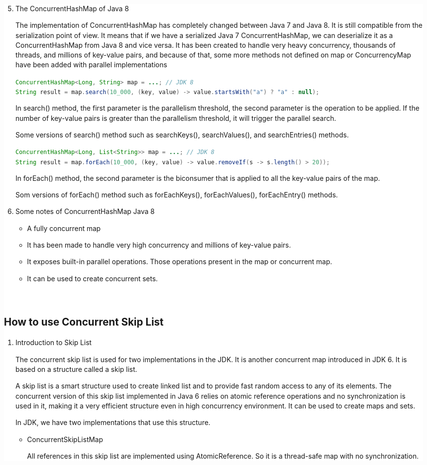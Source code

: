 5. The ConcurrentHashMap of Java 8

    The implementation of ConcurrentHashMap has completely changed between Java 7 and Java 8. It is still compatible from the serialization point of view. It means that if we have a serialized Java 7 ConcurrentHashMap, we can deserialize it as a ConcurrentHashMap from Java 8 and vice versa. It has been created to handle very heavy concurrency, thousands of threads, and millions of key-value pairs, and because of that, some more methods not defined on map or ConcurrencyMap have been added with parallel implementations

    ```java
    ConcurrentHashMap<Long, String> map = ...; // JDK 8
    String result = map.search(10_000, (key, value) -> value.startsWith("a") ? "a" : null);
    ```

    In search() method, the first parameter is the parallelism threshold, the second parameter is the operation to be applied. If the number of key-value pairs is greater than the parallelism threshold, it will trigger the parallel search.

    Some versions of search() method such as searchKeys(), searchValues(), and searchEntries() methods.

    ```java
    ConcurrentHashMap<Long, List<String>> map = ...; // JDK 8
    String result = map.forEach(10_000, (key, value) -> value.removeIf(s -> s.length() > 20));
    ```

    In forEach() method, the second parameter is the biconsumer that is applied to all the key-value pairs of the map.

    Som versions of forEach() method such as forEachKeys(), forEachValues(), forEachEntry() methods.

6. Some notes of ConcurrentHashMap Java 8

    - A fully concurrent map

    - It has been made to handle very high concurrency and millions of key-value pairs.

    - It exposes built-in parallel operations. Those operations present in the map or concurrent map.

    - It can be used to create concurrent sets.


<br>

## How to use Concurrent Skip List

1. Introduction to Skip List

    The concurrent skip list is used for two implementations in the JDK. It is another concurrent map introduced in JDK 6. It is based on a structure called a skip list.
    
    A skip list is a smart structure used to create linked list and to provide fast random access to any of its elements. The concurrent version of this skip list implemented in Java 6 relies on atomic reference operations and no synchronization is used in it, making it a very efficient structure even in high concurrency environment. It can be used to create maps and sets.

    In JDK, we have two implementations that use this structure.
    - ConcurrentSkipListMap 

        All references in this skip list are implemented using AtomicReference. So it is a thread-safe map with no synchronization.
